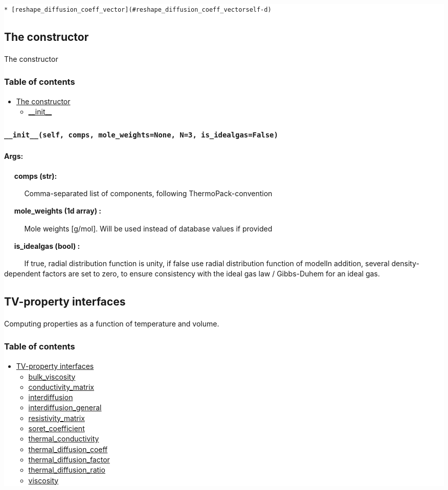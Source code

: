    * [reshape_diffusion_coeff_vector](#reshape_diffusion_coeff_vectorself-d)

## The constructor

The constructor

### Table of contents
  * [The constructor](#the-constructor)
    * [\_\_init\_\_](#__init__self-comps-mole_weightsnone-n3-is_idealgasfalse)


### `__init__(self, comps, mole_weights=None, N=3, is_idealgas=False)`
 

#### Args:

&nbsp;&nbsp;&nbsp;&nbsp; **comps (str):** 

&nbsp;&nbsp;&nbsp;&nbsp; &nbsp;&nbsp;&nbsp;&nbsp;  Comma-separated list of components, following ThermoPack-convention

&nbsp;&nbsp;&nbsp;&nbsp; **mole_weights (1d array) :** 

&nbsp;&nbsp;&nbsp;&nbsp; &nbsp;&nbsp;&nbsp;&nbsp;  Mole weights [g/mol]. Will be used instead of database values if provided

&nbsp;&nbsp;&nbsp;&nbsp; **is_idealgas (bool) :** 

&nbsp;&nbsp;&nbsp;&nbsp; &nbsp;&nbsp;&nbsp;&nbsp;  If true, radial distribution function is unity, if false use radial distribution function of modelIn addition, several density-dependent factors are set to zero, to ensure consistency with the ideal gas law / Gibbs-Duhem for an ideal gas.  

## TV-property interfaces

Computing properties as a function of temperature and volume.

### Table of contents
  * [TV-property interfaces](#tv-property-interfaces)
    * [bulk_viscosity](#bulk_viscosityself-t-vm-x-nnone)
    * [conductivity_matrix](#conductivity_matrixself-t-vm-x-n2-formulationt-psi-frame_of_referencecom-use_thermal_conductivitynone)
    * [interdiffusion](#interdiffusionself-t-vm-x-nnone-use_independenttrue-dependent_idxnone-frame_of_referencecon-use_binarytrue-solvent_idxnone)
    * [interdiffusion_general](#interdiffusion_generalself-t-vm-x-nnone)
    * [resistivity_matrix](#resistivity_matrixself-t-vm-x-n2-formulationt-psi-frame_of_referencecom-use_thermal_conductivitynone)
    * [soret_coefficient](#soret_coefficientself-t-vm-x-nnone)
    * [thermal_conductivity](#thermal_conductivityself-t-vm-x-nnone)
    * [thermal_diffusion_coeff](#thermal_diffusion_coeffself-t-vm-x-nnone-use_independentfalse-dependent_idxnone-frame_of_referencecon-solvent_idxnone)
    * [thermal_diffusion_factor](#thermal_diffusion_factorself-t-vm-x-nnone)
    * [thermal_diffusion_ratio](#thermal_diffusion_ratioself-t-vm-x-nnone)
    * [viscosity](#viscosityself-t-vm-x-nnone)
